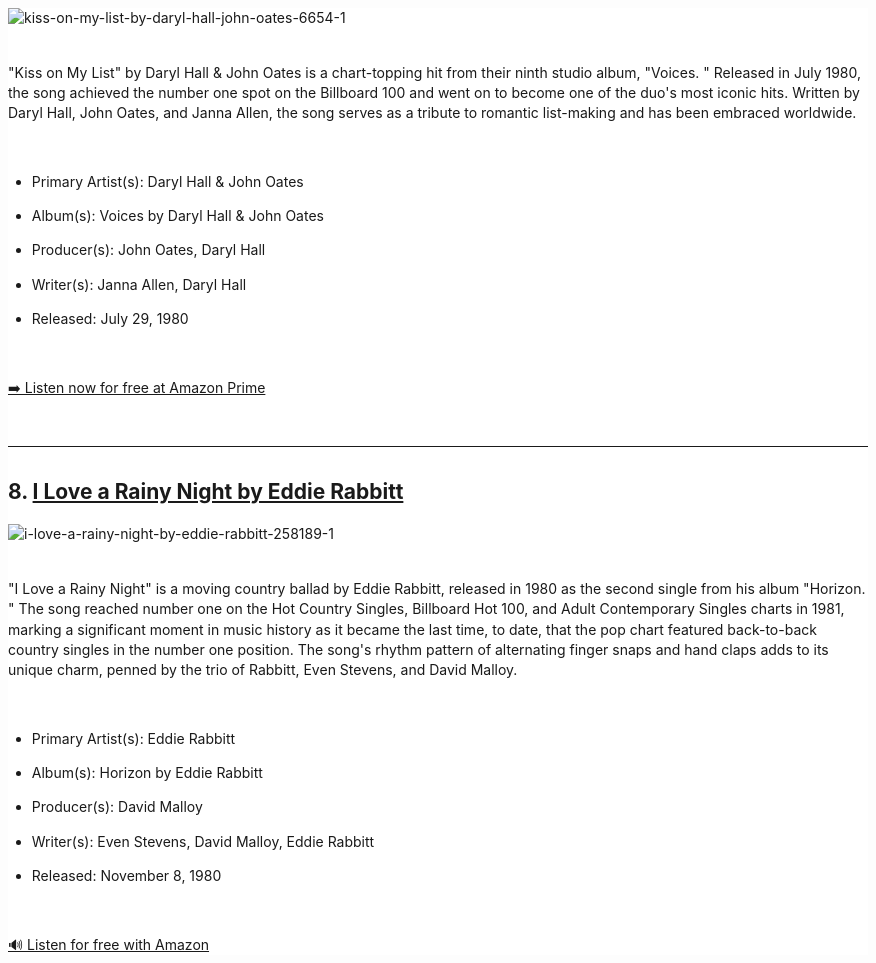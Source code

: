 <div class="image"><img alt="kiss-on-my-list-by-daryl-hall-john-oates-6654-1" height="540" src="https://imagedelivery.net/XRNHhJkVKCwA1q8dBxfEtw/kiss-on-my-list-by-daryl-hall-john-oates-6654-1/h=540,fit=pad,background=black"/></div>

<br>

"Kiss on My List" by Daryl Hall & John Oates is a chart-topping hit from their ninth studio album, "Voices. " Released in July 1980, the song achieved the number one spot on the Billboard 100 and went on to become one of the duo's most iconic hits. Written by Daryl Hall, John Oates, and Janna Allen, the song serves as a tribute to romantic list-making and has been embraced worldwide.

<br>

- Primary Artist(s): Daryl Hall & John Oates

- Album(s): Voices by Daryl Hall & John Oates

- Producer(s): John Oates, Daryl Hall

- Writer(s): Janna Allen, Daryl Hall

- Released: July 29, 1980

<br>

[➡️ Listen now for free at Amazon Prime](https://serp.ly/amazonprime)

<br>

<hr>

## 8. [I Love a Rainy Night by Eddie Rabbitt](https://serp.ly/amazon/I+Love+a+Rainy+Night+by%C2%A0Eddie%C2%A0Rabbitt?i=digital-music)

<div class="image"><img alt="i-love-a-rainy-night-by-eddie-rabbitt-258189-1" height="540" src="https://imagedelivery.net/XRNHhJkVKCwA1q8dBxfEtw/i-love-a-rainy-night-by-eddie-rabbitt-258189-1/h=540,fit=pad,background=black"/></div>

<br>

"I Love a Rainy Night" is a moving country ballad by Eddie Rabbitt, released in 1980 as the second single from his album "Horizon. " The song reached number one on the Hot Country Singles, Billboard Hot 100, and Adult Contemporary Singles charts in 1981, marking a significant moment in music history as it became the last time, to date, that the pop chart featured back-to-back country singles in the number one position. The song's rhythm pattern of alternating finger snaps and hand claps adds to its unique charm, penned by the trio of Rabbitt, Even Stevens, and David Malloy.

<br>

- Primary Artist(s): Eddie Rabbitt

- Album(s): Horizon by Eddie Rabbitt

- Producer(s): David Malloy

- Writer(s): Even Stevens, David Malloy, Eddie Rabbitt

- Released: November 8, 1980

<br>

[🔊 Listen for free with Amazon](https://serp.ly/amazonprime)
